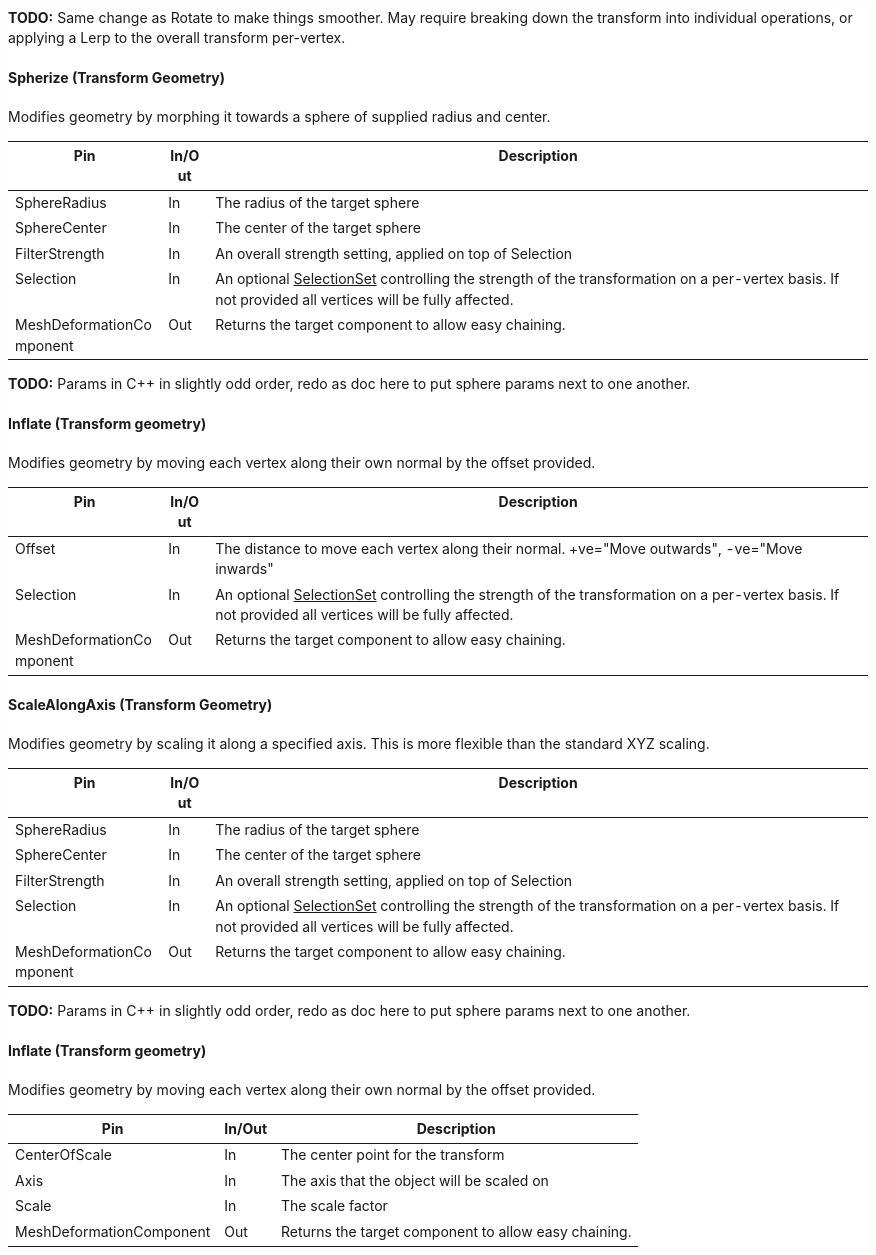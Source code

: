 **TODO:** Same change as Rotate to make things smoother.  May require breaking down the transform into individual operations, or applying a Lerp to the overall transform per-vertex.

#### **Spherize** (Transform Geometry)
Modifies geometry by morphing it towards a sphere of supplied radius and center.

| Pin | In/Out | Description |
|---|---|---|
| SphereRadius | In | The radius of the target sphere |
| SphereCenter | In | The center of the target sphere |
| FilterStrength | In | An overall strength setting, applied on top of Selection |
| Selection | In |An optional [SelectionSet](#SelectionSet) controlling the strength of the transformation on a per-vertex basis.  If not provided all vertices will be fully affected. |
| MeshDeformationComponent | Out | Returns the target component to allow easy chaining. |

**TODO:** Params in C++ in slightly odd order, redo as doc here to put sphere params next to one another.

#### **Inflate** (Transform geometry)
Modifies geometry by moving each vertex along their own normal by the offset provided.

| Pin | In/Out | Description |
|---|---|---|
| Offset | In | The distance to move each vertex along their normal.  +ve="Move outwards", -ve="Move inwards" |
| Selection | In |An optional [SelectionSet](#SelectionSet) controlling the strength of the transformation on a per-vertex basis.  If not provided all vertices will be fully affected. |
| MeshDeformationComponent | Out | Returns the target component to allow easy chaining. |

#### **ScaleAlongAxis** (Transform Geometry)
Modifies geometry by scaling it along a specified axis.  This is more flexible than the standard XYZ scaling.

| Pin | In/Out | Description |
|---|---|---|
| SphereRadius | In | The radius of the target sphere |
| SphereCenter | In | The center of the target sphere |
| FilterStrength | In | An overall strength setting, applied on top of Selection |
| Selection | In |An optional [SelectionSet](#SelectionSet) controlling the strength of the transformation on a per-vertex basis.  If not provided all vertices will be fully affected. |
| MeshDeformationComponent | Out | Returns the target component to allow easy chaining. |

**TODO:** Params in C++ in slightly odd order, redo as doc here to put sphere params next to one another.

#### **Inflate** (Transform geometry)
Modifies geometry by moving each vertex along their own normal by the offset provided.

| Pin | In/Out | Description |
|---|---|---|
| CenterOfScale | In | The center point for the transform |
| Axis | In | The axis that the object will be scaled on |
| Scale | In | The scale factor | [SelectionSet](#SelectionSet) controlling the strength of the transformation on a per-vertex basis.  If not provided all vertices will be fully affected. |
| MeshDeformationComponent | Out | Returns the target component to allow easy chaining. |
